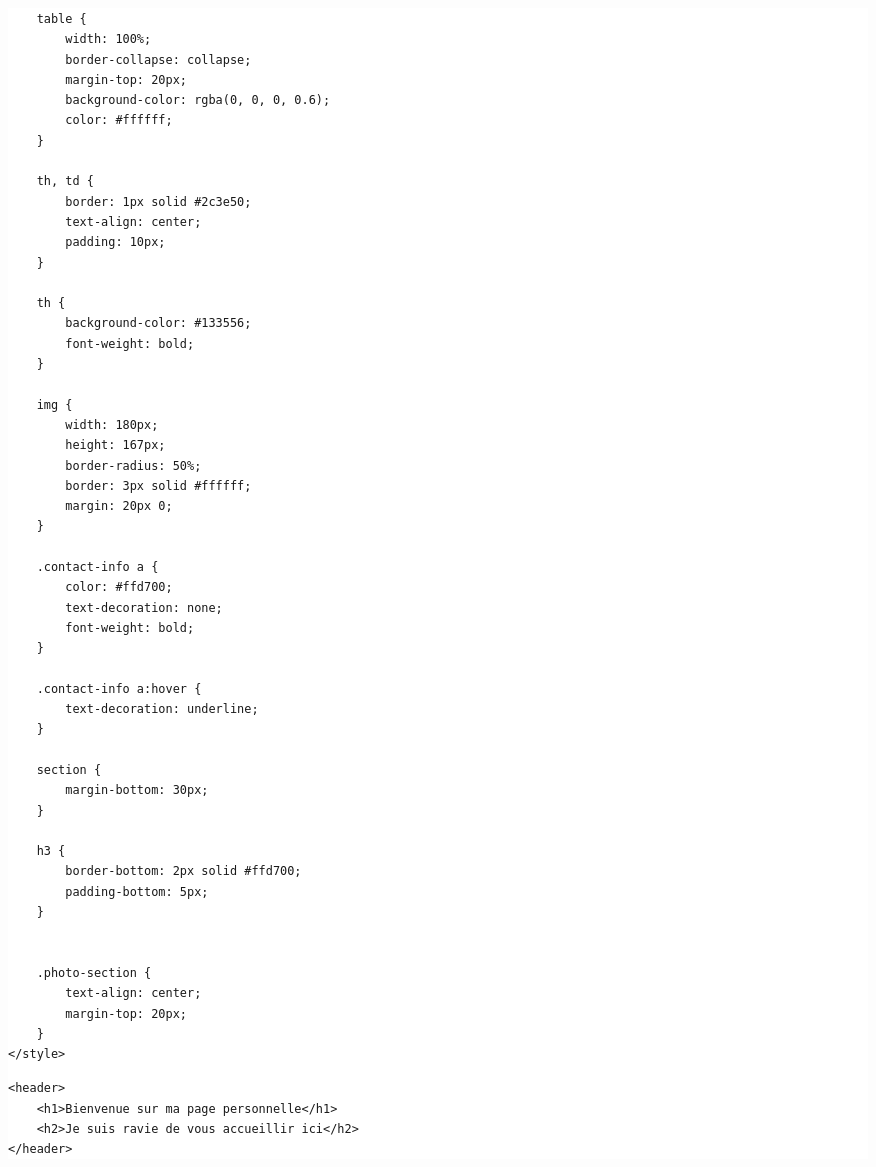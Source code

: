         table {
            width: 100%;
            border-collapse: collapse;
            margin-top: 20px;
            background-color: rgba(0, 0, 0, 0.6); 
            color: #ffffff;
        }

        th, td {
            border: 1px solid #2c3e50;
            text-align: center;
            padding: 10px;
        }

        th {
            background-color: #133556;
            font-weight: bold;
        }

        img {
            width: 180px;
            height: 167px;
            border-radius: 50%;
            border: 3px solid #ffffff;
            margin: 20px 0;
        }

        .contact-info a {
            color: #ffd700;
            text-decoration: none;
            font-weight: bold;
        }

        .contact-info a:hover {
            text-decoration: underline;
        }

        section {
            margin-bottom: 30px;
        }

        h3 {
            border-bottom: 2px solid #ffd700;
            padding-bottom: 5px;
        }

        
        .photo-section {
            text-align: center;
            margin-top: 20px;
        }
    </style>
</head>
<body>

    <header>
        <h1>Bienvenue sur ma page personnelle</h1>
        <h2>Je suis ravie de vous accueillir ici</h2>
    </header>
